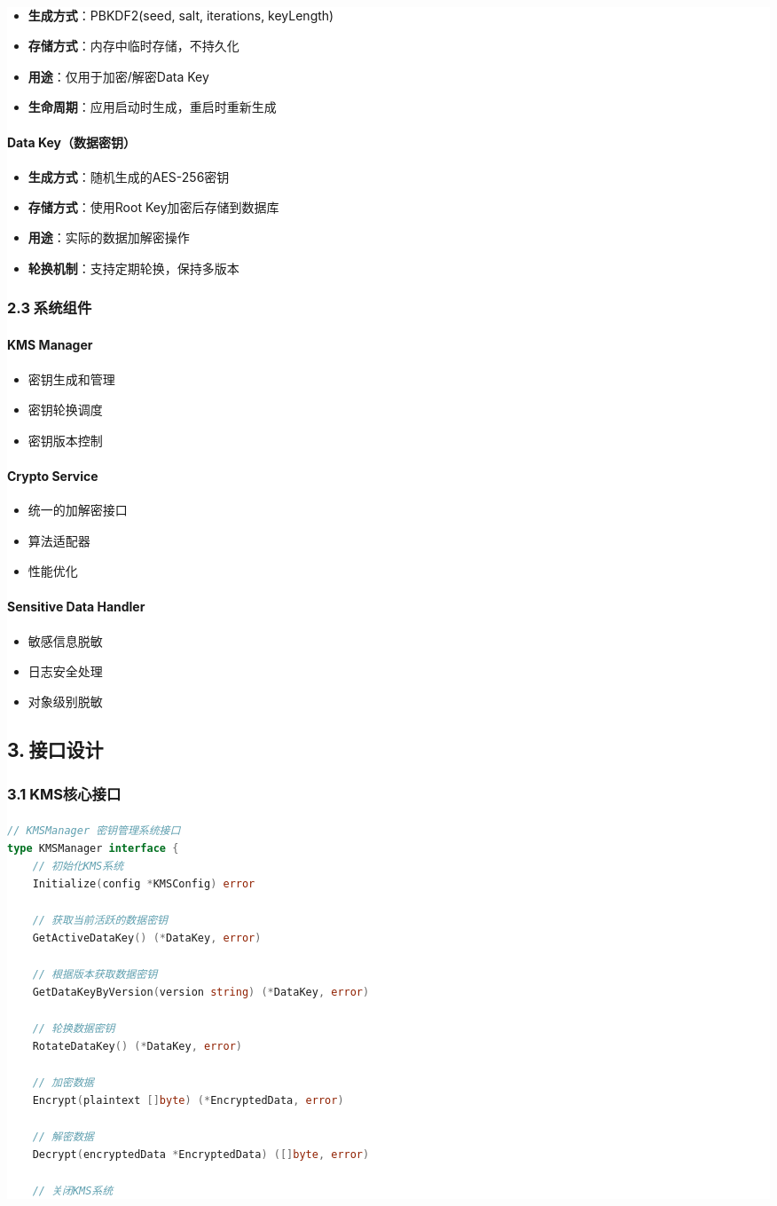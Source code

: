 * **生成方式**：PBKDF2(seed, salt, iterations, keyLength)

* **存储方式**：内存中临时存储，不持久化

* **用途**：仅用于加密/解密Data Key

* **生命周期**：应用启动时生成，重启时重新生成

#### Data Key（数据密钥）

* **生成方式**：随机生成的AES-256密钥

* **存储方式**：使用Root Key加密后存储到数据库

* **用途**：实际的数据加解密操作

* **轮换机制**：支持定期轮换，保持多版本

### 2.3 系统组件

#### KMS Manager

* 密钥生成和管理

* 密钥轮换调度

* 密钥版本控制

#### Crypto Service

* 统一的加解密接口

* 算法适配器

* 性能优化

#### Sensitive Data Handler

* 敏感信息脱敏

* 日志安全处理

* 对象级别脱敏

## 3. 接口设计

### 3.1 KMS核心接口

```go
// KMSManager 密钥管理系统接口
type KMSManager interface {
    // 初始化KMS系统
    Initialize(config *KMSConfig) error
    
    // 获取当前活跃的数据密钥
    GetActiveDataKey() (*DataKey, error)
    
    // 根据版本获取数据密钥
    GetDataKeyByVersion(version string) (*DataKey, error)
    
    // 轮换数据密钥
    RotateDataKey() (*DataKey, error)
    
    // 加密数据
    Encrypt(plaintext []byte) (*EncryptedData, error)
    
    // 解密数据
    Decrypt(encryptedData *EncryptedData) ([]byte, error)
    
    // 关闭KMS系统
```
